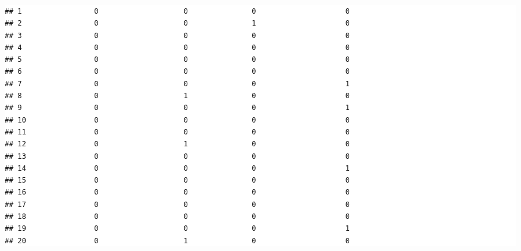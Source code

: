     ## 1                 0                    0               0                     0
    ## 2                 0                    0               1                     0
    ## 3                 0                    0               0                     0
    ## 4                 0                    0               0                     0
    ## 5                 0                    0               0                     0
    ## 6                 0                    0               0                     0
    ## 7                 0                    0               0                     1
    ## 8                 0                    1               0                     0
    ## 9                 0                    0               0                     1
    ## 10                0                    0               0                     0
    ## 11                0                    0               0                     0
    ## 12                0                    1               0                     0
    ## 13                0                    0               0                     0
    ## 14                0                    0               0                     1
    ## 15                0                    0               0                     0
    ## 16                0                    0               0                     0
    ## 17                0                    0               0                     0
    ## 18                0                    0               0                     0
    ## 19                0                    0               0                     1
    ## 20                0                    1               0                     0